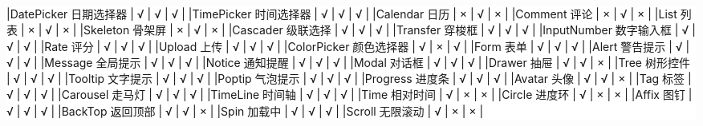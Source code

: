 |DatePicker 日期选择器 | √ | √ | √ |
|TimePicker 时间选择器 | √ | √ | √ |
|Calendar 日历 | × | √ | × |
|Comment 评论 | × | √ | × |
|List 列表 | × | √ | × |
|Skeleton 骨架屏 | × | √ | × |
|Cascader 级联选择 | √ | √ | √ |
|Transfer 穿梭框 | √ | √ | √ |
|InputNumber 数字输入框 | √ | √ | √ |
|Rate 评分 | √ | √ | √ |
|Upload 上传 | √ | √ | √ |
|ColorPicker 颜色选择器 | √ | × | √ |
|Form 表单 | √ | √ | √ |
|Alert 警告提示 | √ | √ | √ |
|Message 全局提示 | √ | √ | √ |
|Notice 通知提醒 | √ | √ | √ |
|Modal 对话框 | √ | √ | √ |
|Drawer 抽屉 | √ | √ | × |
|Tree 树形控件 | √ | √ | √ |
|Tooltip 文字提示 | √ | √ | √ |
|Poptip 气泡提示 | √ | √ | √ |
|Progress 进度条 | √ | √ | √ |
|Avatar 头像 | √ | √ | × |
|Tag 标签 | √ | √ | √ |
|Carousel 走马灯 | √ | √ | √ |
|TimeLine 时间轴 | √ | √ | √ |
|Time 相对时间 | √ | × | × |
|Circle 进度环 | √ | × | × |
|Affix 图钉 | √ | √ | √ |
|BackTop 返回顶部 | √ | √ | × |
|Spin 加载中 | √ | √ | √ |
|Scroll 无限滚动 | √ | × | × |
